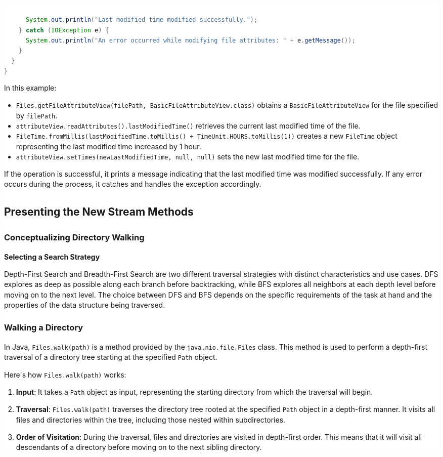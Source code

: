 ```java

      System.out.println("Last modified time modified successfully.");
    } catch (IOException e) {
      System.out.println("An error occurred while modifying file attributes: " + e.getMessage());
    }
  }
}
```

In this example:

- `Files.getFileAttributeView(filePath, BasicFileAttributeView.class)` obtains
  a `BasicFileAttributeView` for the file specified by `filePath`.
- `attributeView.readAttributes().lastModifiedTime()` retrieves the current last modified time of
  the file.
- `FileTime.fromMillis(lastModifiedTime.toMillis() + TimeUnit.HOURS.toMillis(1))` creates a
  new `FileTime` object representing the last modified time increased by 1 hour.
- `attributeView.setTimes(newLastModifiedTime, null, null)` sets the new last modified time for the
  file.

If the operation is successful, it prints a message indicating that the last modified time was
modified successfully. If any error occurs during the process, it catches and handles the exception
accordingly.

## Presenting the New Stream Methods

### Conceptualizing Directory Walking

**Selecting a Search Strategy**

Depth-First Search and Breadth-First Search are two different traversal strategies with distinct
characteristics and use cases. DFS explores as deep as possible along each branch before
backtracking, while BFS explores all neighbors at each depth level before moving on to the next
level. The choice between DFS and BFS depends on the specific requirements of the task at hand and
the properties of the data structure being traversed.

### Walking a Directory

In Java, `Files.walk(path)` is a method provided by the `java.nio.file.Files` class. This method is
used to perform a depth-first traversal of a directory tree starting at the specified `Path` object.

Here's how `Files.walk(path)` works:

1. **Input**: It takes a `Path` object as input, representing the starting directory from which the
   traversal will begin.

2. **Traversal**: `Files.walk(path)` traverses the directory tree rooted at the specified `Path`
   object in a depth-first manner. It visits all files and directories within the tree, including
   those nested within subdirectories.

3. **Order of Visitation**: During the traversal, files and directories are visited in depth-first
   order. This means that it will visit all descendants of a directory before moving on to the next
   sibling directory.
